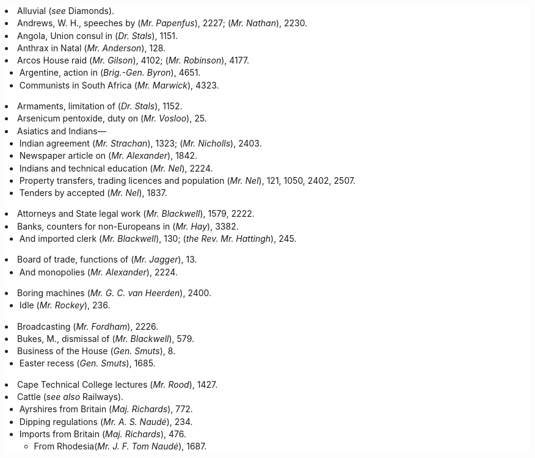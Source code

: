 <li>Alluvial (<i>see</i> Diamonds).</li>

<li>Andrews, W. H., speeches by (<i>Mr. Papenfus</i>), 2227; (<i>Mr. Nathan</i>), 2230.</li>

<li>Angola, Union consul in (<i>Dr. Stals</i>), 1151.</li>

<li>Anthrax in Natal (<i>Mr. Anderson</i>), 128.</li>

<li>Arcos House raid (<i>Mr. Gilson</i>), 4102; (<i>Mr. Robinson</i>), 4177.

<ul><li>Argentine, action in (<i>Brig.-Gen. Byron</i>), 4651.</li>

<li>Communists in South Africa (<i>Mr. Marwick</i>), 4323.</li></ul></li>

<li>Armaments, limitation of (<i>Dr. Stals</i>), 1152.</li>

<li>Arsenicum pentoxide, duty on (<i>Mr. Vosloo</i>), 25.</li>

<li>Asiatics and Indians&#x2014;

<ul><li>Indian agreement (<i>Mr. Strachan</i>), 1323; (<i>Mr. Nicholls</i>), 2403.</li>

<li>Newspaper article on (<i>Mr. Alexander</i>), 1842.</li>

<li>Indians and technical education (<i>Mr. Nel</i>), 2224.</li>

<li>Property transfers, trading licences and population (<i>Mr. Nel</i>), 121, 1050, 2402, 2507.</li>

<li>Tenders by accepted (<i>Mr. Nel</i>), 1837.</li></ul></li>

<li>Attorneys and State legal work (<i>Mr. Blackwell</i>), 1579, 2222.</li>

<li>Banks, counters for non-Europeans in (<i>Mr. Hay</i>), 3382.

<ul><li>And imported clerk (<i>Mr. Blackwell</i>), 130; (<i>the Rev. Mr. Hattingh</i>), 245.</li></ul></li>

<li>Board of trade, functions of (<i>Mr. Jagger</i>), 13.

<ul><li>And monopolies (<i>Mr. Alexander</i>), 2224.</li></ul></li>

<li>Boring machines (<i>Mr. G. C. van Heerden</i>), 2400.

<ul><li>Idle (<i>Mr. Rockey</i>), 236.</li></ul></li>

<li>Broadcasting (<i>Mr. Fordham</i>), 2226.</li>

<li>Bukes, M., dismissal of (<i>Mr. Blackwell</i>), 579.</li>

<li>Business of the House (<i>Gen. Smuts</i>), 8.

<ul><li>Easter recess (<i>Gen. Smuts</i>), 1685.</li></ul></li>

<li>Cape Technical College lectures (<i>Mr. Rood</i>), 1427.</li>

<li>Cattle (<i>see also</i> Railways).

<ul><li>Ayrshires from Britain (<i>Maj. Richards</i>), 772.</li>

<li>Dipping regulations (<i>Mr. A. S. Naudé</i>), 234.</li>

<li>Imports from Britain (<i>Maj. Richards</i>), 476.

<ul><li>From Rhodesia(<i>Mr. J. F. Tom Naudé</i>), 1687.</li>
